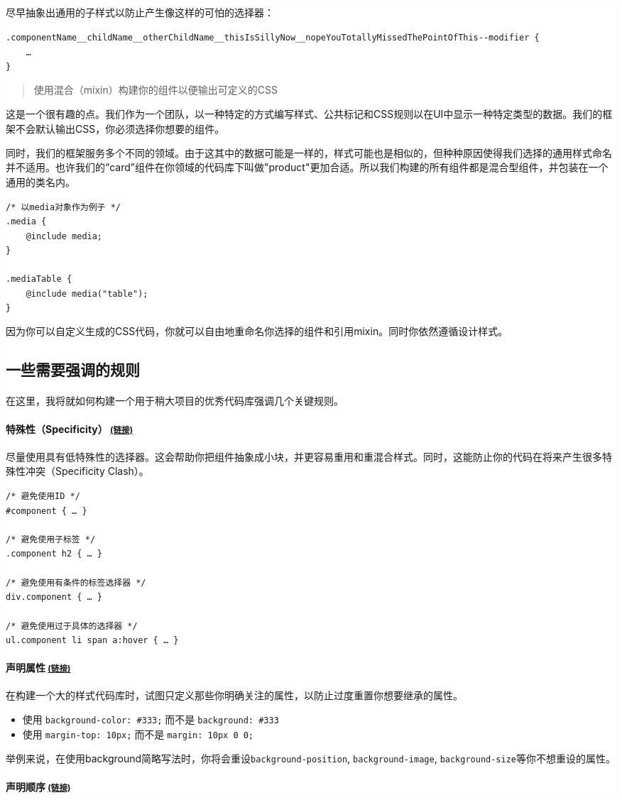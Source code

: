 尽早抽象出通用的子样式以防止产生像这样的可怕的选择器：

    .componentName__childName__otherChildName__thisIsSillyNow__nopeYouTotallyMissedThePointOfThis--modifier {
        …
    }

> 使用混合（mixin）构建你的组件以便输出可定义的CSS

这是一个很有趣的点。我们作为一个团队，以一种特定的方式编写样式、公共标记和CSS规则以在UI中显示一种特定类型的数据。我们的框架不会默认输出CSS，你必须选择你想要的组件。

同时，我们的框架服务多个不同的领域。由于这其中的数据可能是一样的，样式可能也是相似的，但种种原因使得我们选择的通用样式命名并不适用。也许我们的“card”组件在你领域的代码库下叫做"product"更加合适。所以我们构建的所有组件都是混合型组件，并包装在一个通用的类名内。

    /* 以media对象作为例子 */
    .media {
        @include media;
    }

    .mediaTable {
        @include media("table");
    }

因为你可以自定义生成的CSS代码，你就可以自由地重命名你选择的组件和引用mixin。同时你依然遵循设计样式。

## 一些需要强调的规则

在这里，我将就如何构建一个用于稍大项目的优秀代码库强调几个关键规则。

#### 特殊性（Specificity） [<small>(链接)</small>](https://github.com/bigcommerce/sass-style-guide#specificity)

尽量使用具有低特殊性的选择器。这会帮助你把组件抽象成小块，并更容易重用和重混合样式。同时，这能防止你的代码在将来产生很多特殊性冲突（Specificity Clash）。

    /* 避免使用ID */
    #component { … }

    /* 避免使用子标签 */
    .component h2 { … }

    /* 避免使用有条件的标签选择器 */
    div.component { … }

    /* 避免使用过于具体的选择器 */
    ul.component li span a:hover { … }  

#### 声明属性 [<small>(链接)</small>](https://github.com/bigcommerce/sass-style-guide#when-declaring-values)

在构建一个大的样式代码库时，试图只定义那些你明确关注的属性，以防止过度重置你想要继承的属性。

*   使用 `background-color: #333;` 而不是 `background: #333`
*   使用 `margin-top: 10px;` 而不是 `margin: 10px 0 0;`

举例来说，在使用background简略写法时，你将会重设`background-position`, `background-image`, `background-size`等你不想重设的属性。

#### 声明顺序 [<small>(链接)</small>](https://github.com/bigcommerce/sass-style-guide#declaration-order)
